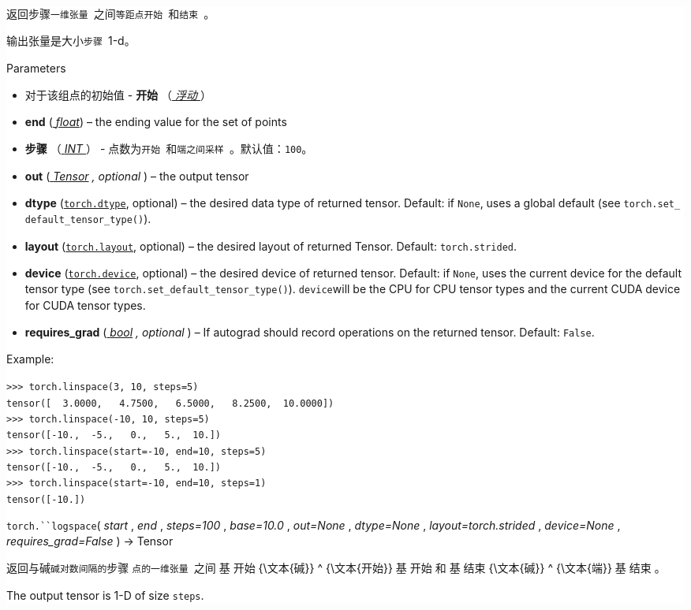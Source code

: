 返回步骤`一维张量 `之间`等距点开始 `和`结束 `。

输出张量是大小`步骤 `1-d。

Parameters

    

  * 对于该组点的初始值 - **开始** （[ _浮动_ ](https://docs.python.org/3/library/functions.html#float "\(in Python v3.7\)")）

  * **end** ([ _float_](https://docs.python.org/3/library/functions.html#float "\(in Python v3.7\)")) – the ending value for the set of points

  * **步骤** （[ _INT_ ](https://docs.python.org/3/library/functions.html#int "\(in Python v3.7\)")） - 点数为`开始 `和`端之间采样 `。默认值：`100`。

  * **out** ([ _Tensor_](tensors.html#torch.Tensor "torch.Tensor") _,_ _optional_ ) – the output tensor

  * **dtype** ([`torch.dtype`](tensor_attributes.html#torch.torch.dtype "torch.torch.dtype"), optional) – the desired data type of returned tensor. Default: if `None`, uses a global default (see `torch.set_default_tensor_type()`).

  * **layout** ([`torch.layout`](tensor_attributes.html#torch.torch.layout "torch.torch.layout"), optional) – the desired layout of returned Tensor. Default: `torch.strided`.

  * **device** ([`torch.device`](tensor_attributes.html#torch.torch.device "torch.torch.device"), optional) – the desired device of returned tensor. Default: if `None`, uses the current device for the default tensor type (see `torch.set_default_tensor_type()`). `device`will be the CPU for CPU tensor types and the current CUDA device for CUDA tensor types.

  * **requires_grad** ([ _bool_](https://docs.python.org/3/library/functions.html#bool "\(in Python v3.7\)") _,_ _optional_ ) – If autograd should record operations on the returned tensor. Default: `False`.

Example:

    
    
    >>> torch.linspace(3, 10, steps=5)
    tensor([  3.0000,   4.7500,   6.5000,   8.2500,  10.0000])
    >>> torch.linspace(-10, 10, steps=5)
    tensor([-10.,  -5.,   0.,   5.,  10.])
    >>> torch.linspace(start=-10, end=10, steps=5)
    tensor([-10.,  -5.,   0.,   5.,  10.])
    >>> torch.linspace(start=-10, end=10, steps=1)
    tensor([-10.])
    

`torch.``logspace`( _start_ , _end_ , _steps=100_ , _base=10.0_ , _out=None_ ,
_dtype=None_ , _layout=torch.strided_ , _device=None_ , _requires_grad=False_
) → Tensor

    

返回与碱`碱对数间隔的`步骤 `点的一维张量 `之间 基 开始 {\文本{碱}} ^ {\文本{开始}}  基 开始 和 基 结束 {\文本{碱}} ^
{\文本{端}}  基 结束 。

The output tensor is 1-D of size `steps`.
